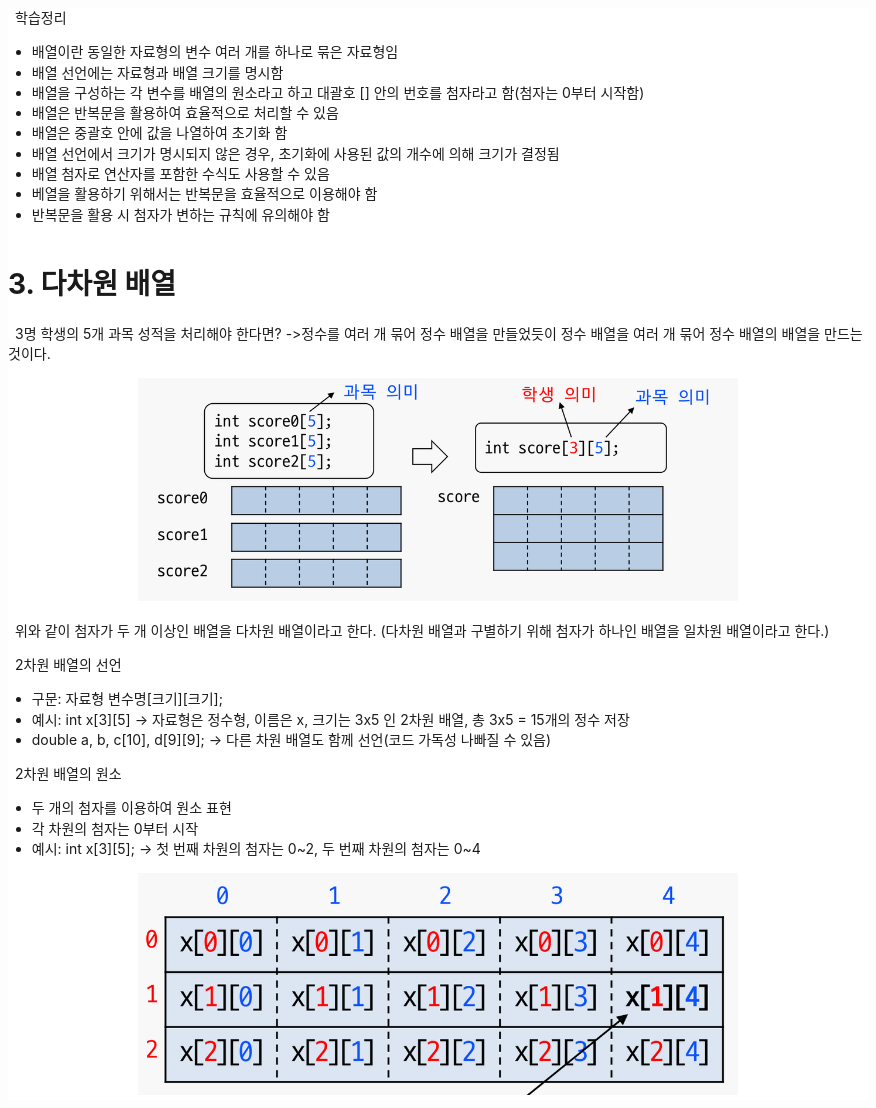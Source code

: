 &ensp;학습정리<br/>
* 배열이란 동일한 자료형의 변수 여러 개를 하나로 묶은 자료형임
* 배열 선언에는 자료형과 배열 크기를 명시함
* 배열을 구성하는 각 변수를 배열의 원소라고 하고 대괄호 [] 안의 번호를 첨자라고 함(첨자는 0부터 시작함)
* 배열은 반복문을 활용하여 효율적으로 처리할 수 있음
* 배열은 중괄호 안에 값을 나열하여 초기화 함
* 배열 선언에서 크기가 명시되지 않은 경우, 초기화에 사용된 값의 개수에 의해 크기가 결정됨
* 배열 첨자로 연산자를 포함한 수식도 사용할 수 있음
* 베열을 활용하기 위해서는 반복문을 효율적으로 이용해야 함
* 반복문을 활용 시 첨자가 변하는 규칙에 유의해야 함

3\. 다차원 배열
======

&ensp;3명 학생의 5개 과목 성적을 처리해야 한다면? ->정수를 여러 개 묶어 정수 배열을 만들었듯이 정수 배열을 여러 개 묶어 정수 배열의 배열을 만드는 것이다. <br/>
<p align="center"><img src="/assets/img/C Progrmming and Lab/7장 배열/7-43.JPEG" width="600"></p>

&ensp;위와 같이 첨자가 두 개 이상인 배열을 다차원 배열이라고 한다. (다차원 배열과 구별하기 위해 첨자가 하나인 배열을 일차원 배열이라고 한다.)<br/>

&ensp;2차원 배열의 선언<br/>

* 구문: 자료형 변수명[크기][크기];
* 예시: int x[3][5] -> 자료형은 정수형, 이름은 x, 크기는 3x5 인 2차원 배열, 총 3x5 = 15개의 정수 저장
* double a, b, c[10], d[9][9]; -> 다른 차원 배열도 함께 선언(코드 가독성 나빠질 수 있음)

&ensp;2차원 배열의 원소<br/>
* 두 개의 첨자를 이용하여 원소 표현
* 각 차원의 첨자는 0부터 시작
* 예시: int x[3][5]; -> 첫 번째 차원의 첨자는 0~2, 두 번째 차원의 첨자는 0~4
<p align="center"><img src="/assets/img/C Progrmming and Lab/7장 배열/7-44.JPEG" width="600"></p>
